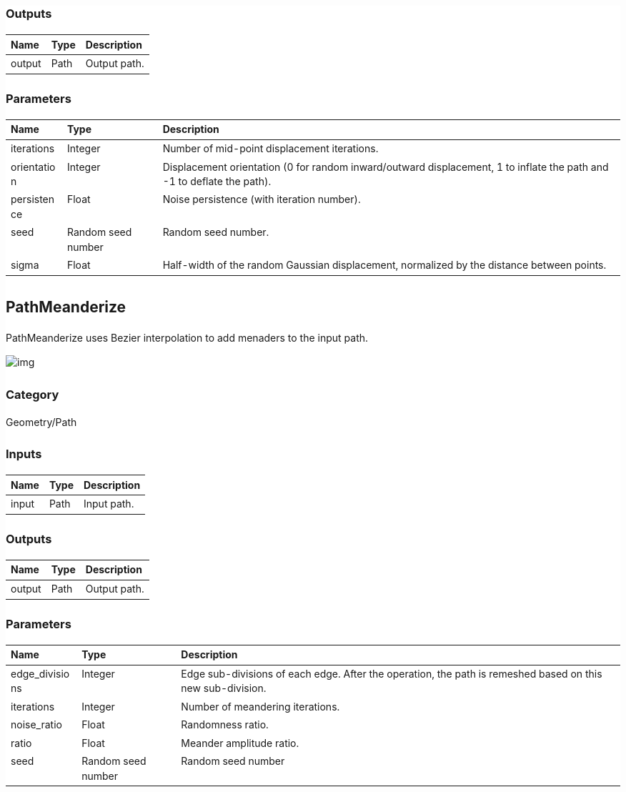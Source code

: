 ### Outputs

|Name|Type|Description|
| :--- | :--- | :--- |
|output|Path|Output path.|

### Parameters

|Name|Type|Description|
| :--- | :--- | :--- |
|iterations|Integer|Number of mid-point displacement iterations.|
|orientation|Integer|Displacement orientation (0 for random inward/outward displacement, 1 to inflate the path and -1 to deflate the path).|
|persistence|Float|Noise persistence (with iteration number).|
|seed|Random seed number|Random seed number.|
|sigma|Float|Half-width of the random Gaussian displacement, normalized by the distance between points.|

## PathMeanderize


PathMeanderize uses Bezier interpolation to add menaders to the input path.

![img](../images/nodes/PathMeanderize.png)
### Category


Geometry/Path
### Inputs

|Name|Type|Description|
| :--- | :--- | :--- |
|input|Path|Input path.|

### Outputs

|Name|Type|Description|
| :--- | :--- | :--- |
|output|Path|Output path.|

### Parameters

|Name|Type|Description|
| :--- | :--- | :--- |
|edge_divisions|Integer|Edge sub-divisions of each edge. After the operation, the path is remeshed based on this new sub-division.|
|iterations|Integer|Number of meandering iterations.|
|noise_ratio|Float|Randomness ratio.|
|ratio|Float|Meander amplitude ratio.|
|seed|Random seed number|Random seed number|
